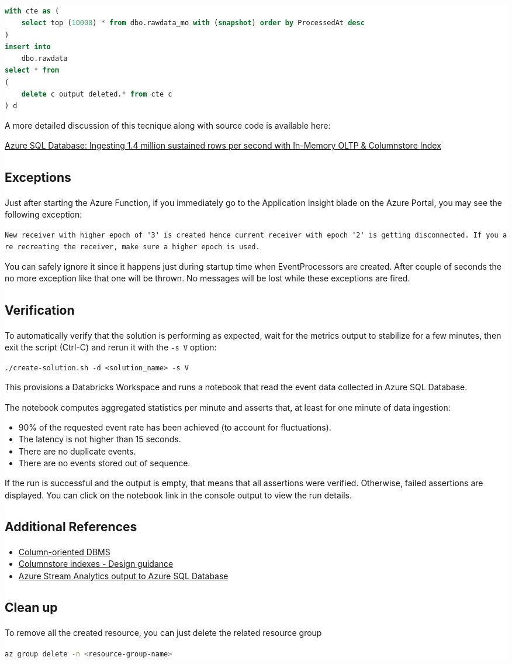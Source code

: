 ```sql
with cte as (
    select top (10000) * from dbo.rawdata_mo with (snapshot) order by ProcessedAt desc
)
insert into 
    dbo.rawdata
select * from 
(
    delete c output deleted.* from cte c
) d
```

A more detailed discussion of this tecnique along with source code is available here:

[Azure SQL Database: Ingesting 1.4 million sustained rows per second with In-Memory OLTP & Columnstore Index](https://techcommunity.microsoft.com/t5/Azure-SQL-Database/Azure-SQL-Database-Ingesting-1-4-million-sustained-rows-per/ba-p/386162)

## Exceptions

Just after starting the Azure Function, if you immediately go to the Application Insight blade on the Azure Portal, you may see the following exception:

    New receiver with higher epoch of '3' is created hence current receiver with epoch '2' is getting disconnected. If you are recreating the receiver, make sure a higher epoch is used.

You can safely ignore it since it happens just during startup time when EventProcessors are created. After couple of seconds the no more exception like that one will be thrown. No messages will be lost while these exceptions are fired.

## Verification

To automatically verify that the solution is performing as expected, wait for the metrics output to stabilize for a few minutes, then exit the script (Ctrl-C) and rerun it with the `-s V` option:

    ./create-solution.sh -d <solution_name> -s V

This provisions a Databricks Workspace and runs a notebook that read the event data collected in Azure SQL Database.

The notebook computes aggregated statistics per minute and asserts that, at least for one minute of data ingestion:
* 90% of the requested event rate has been achieved (to account for fluctuations).
* The latency is not higher than 15 seconds.
* There are no duplicate events.
* There are no events stored out of sequence.

If the run is successful and the output is empty, that means that all assertions were verified. Otherwise, failed assertions are displayed. You can click on the notebook link in the console output to view the run details.

## Additional References

- [Column-oriented DBMS](https://en.wikipedia.org/wiki/Column-oriented_DBMS)
- [Columnstore indexes - Design guidance](https://docs.microsoft.com/en-us/sql/relational-databases/indexes/columnstore-indexes-design-guidance?view=sql-server-2017)
- [Azure Stream Analytics output to Azure SQL Database](https://docs.microsoft.com/en-us/azure/stream-analytics/stream-analytics-sql-output-perf)

## Clean up

To remove all the created resource, you can just delete the related resource group

```bash
az group delete -n <resource-group-name>
```
